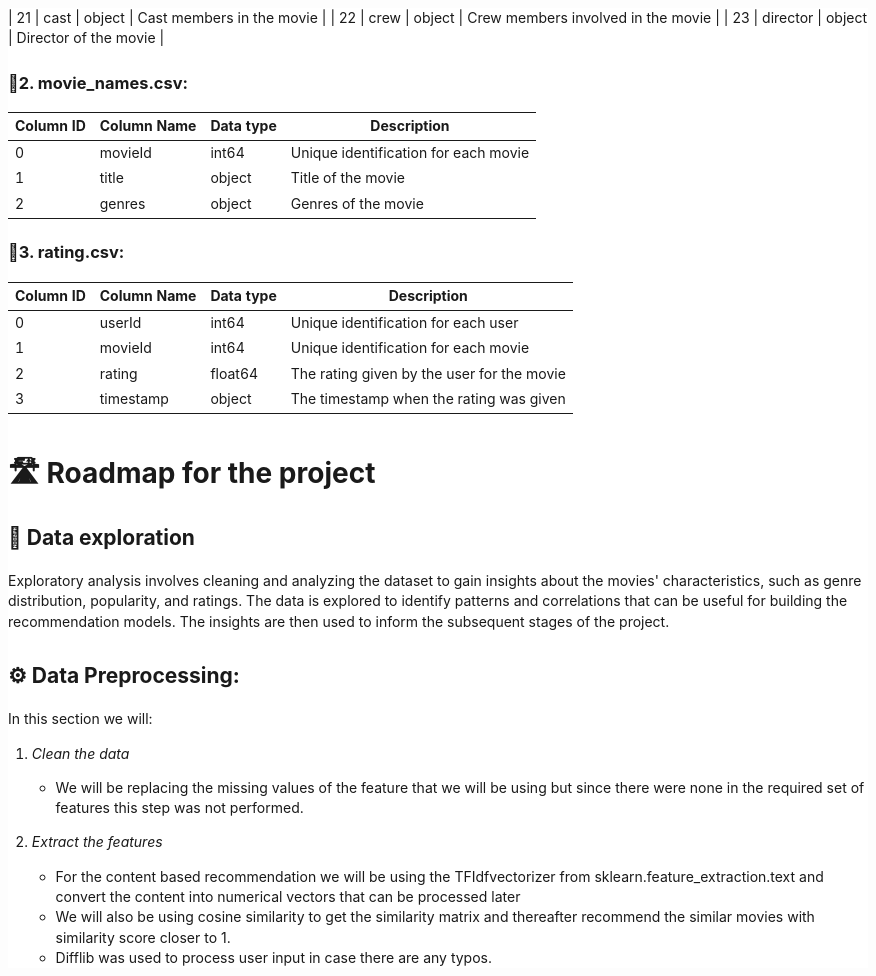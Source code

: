 | 21         | cast                  | object    | Cast members in the movie                      |
| 22         | crew                  | object    | Crew members involved in the movie             |
| 23         | director              | object    | Director of the movie                          |

### 📝2. movie_names.csv:

| Column ID  | Column Name | Data type | Description |
|------------|-------------|----------|-------------|
| 0          | movieId     | int64    | Unique identification for each movie |
| 1          | title       | object   | Title of the movie |
| 2          | genres      | object   | Genres of the movie |

### 📝3. rating.csv:

| Column ID | Column Name | Data type | Description |
| --------- | ----------- | --------- | ----------- |
| 0         | userId      | int64     | Unique identification for each user |
| 1         | movieId     | int64     | Unique identification for each movie |
| 2         | rating      | float64   | The rating given by the user for the movie |
| 3         | timestamp   | object    | The timestamp when the rating was given |



# 🛣️ Roadmap for the project

## 🔭 Data exploration

Exploratory analysis involves cleaning and analyzing the dataset to gain insights about the movies' characteristics, such as genre distribution, popularity, and ratings. The data is explored to identify patterns and correlations that can be useful for building the recommendation models. The insights are then used to inform the subsequent stages of the project.

## ⚙️ Data Preprocessing:

In this section we will:
1. *Clean the data*
    * We will be replacing the missing values of the feature that we will be using but since there were none in the required set of features this step was not             performed.  
    
2. *Extract the features*
    * For the content based recommendation we will be using the TFIdfvectorizer from sklearn.feature_extraction.text and convert the content into numerical vectors         that can be processed later
    * We will also be using cosine similarity to get the similarity matrix and thereafter recommend the similar movies with similarity score closer to 1.
    * Difflib was used to process user input in case there are any typos.
    
